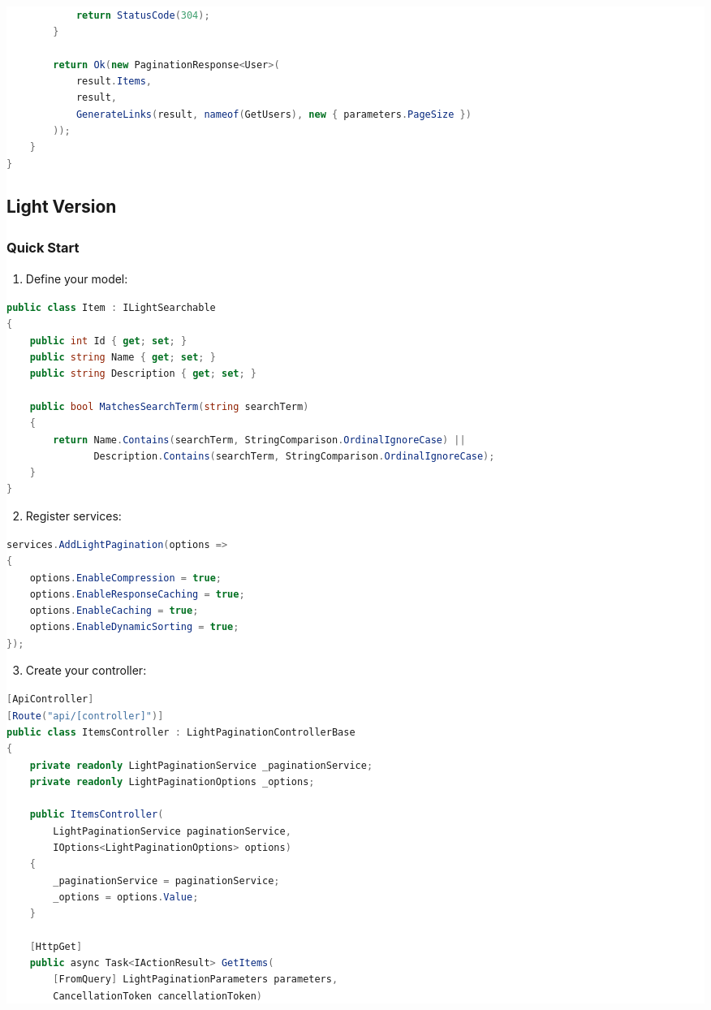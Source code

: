 ```csharp
            return StatusCode(304);
        }

        return Ok(new PaginationResponse<User>(
            result.Items,
            result,
            GenerateLinks(result, nameof(GetUsers), new { parameters.PageSize })
        ));
    }
}
```

## Light Version

### Quick Start

1. Define your model:
```csharp
public class Item : ILightSearchable
{
    public int Id { get; set; }
    public string Name { get; set; }
    public string Description { get; set; }

    public bool MatchesSearchTerm(string searchTerm)
    {
        return Name.Contains(searchTerm, StringComparison.OrdinalIgnoreCase) ||
               Description.Contains(searchTerm, StringComparison.OrdinalIgnoreCase);
    }
}
```

2. Register services:
```csharp
services.AddLightPagination(options => 
{
    options.EnableCompression = true;
    options.EnableResponseCaching = true;
    options.EnableCaching = true;
    options.EnableDynamicSorting = true;
});
```

3. Create your controller:
```csharp
[ApiController]
[Route("api/[controller]")]
public class ItemsController : LightPaginationControllerBase
{
    private readonly LightPaginationService _paginationService;
    private readonly LightPaginationOptions _options;

    public ItemsController(
        LightPaginationService paginationService,
        IOptions<LightPaginationOptions> options)
    {
        _paginationService = paginationService;
        _options = options.Value;
    }

    [HttpGet]
    public async Task<IActionResult> GetItems(
        [FromQuery] LightPaginationParameters parameters,
        CancellationToken cancellationToken)
```